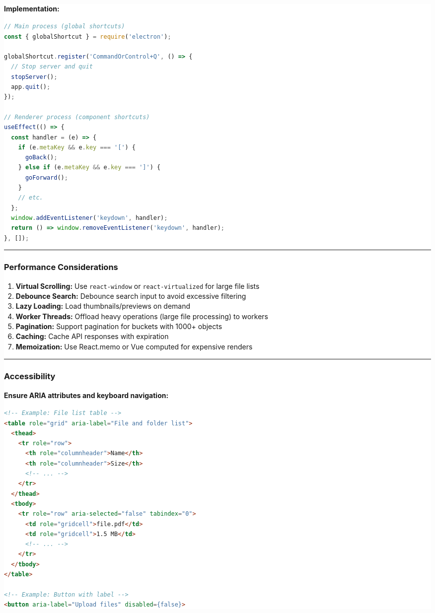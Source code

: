 **Implementation:**
```javascript
// Main process (global shortcuts)
const { globalShortcut } = require('electron');

globalShortcut.register('CommandOrControl+Q', () => {
  // Stop server and quit
  stopServer();
  app.quit();
});

// Renderer process (component shortcuts)
useEffect(() => {
  const handler = (e) => {
    if (e.metaKey && e.key === '[') {
      goBack();
    } else if (e.metaKey && e.key === ']') {
      goForward();
    }
    // etc.
  };
  window.addEventListener('keydown', handler);
  return () => window.removeEventListener('keydown', handler);
}, []);
```

---

### Performance Considerations

1. **Virtual Scrolling:** Use `react-window` or `react-virtualized` for large file lists
2. **Debounce Search:** Debounce search input to avoid excessive filtering
3. **Lazy Loading:** Load thumbnails/previews on demand
4. **Worker Threads:** Offload heavy operations (large file processing) to workers
5. **Pagination:** Support pagination for buckets with 1000+ objects
6. **Caching:** Cache API responses with expiration
7. **Memoization:** Use React.memo or Vue computed for expensive renders

---

### Accessibility

**Ensure ARIA attributes and keyboard navigation:**

```html
<!-- Example: File list table -->
<table role="grid" aria-label="File and folder list">
  <thead>
    <tr role="row">
      <th role="columnheader">Name</th>
      <th role="columnheader">Size</th>
      <!-- ... -->
    </tr>
  </thead>
  <tbody>
    <tr role="row" aria-selected="false" tabindex="0">
      <td role="gridcell">file.pdf</td>
      <td role="gridcell">1.5 MB</td>
      <!-- ... -->
    </tr>
  </tbody>
</table>

<!-- Example: Button with label -->
<button aria-label="Upload files" disabled={false}>
```